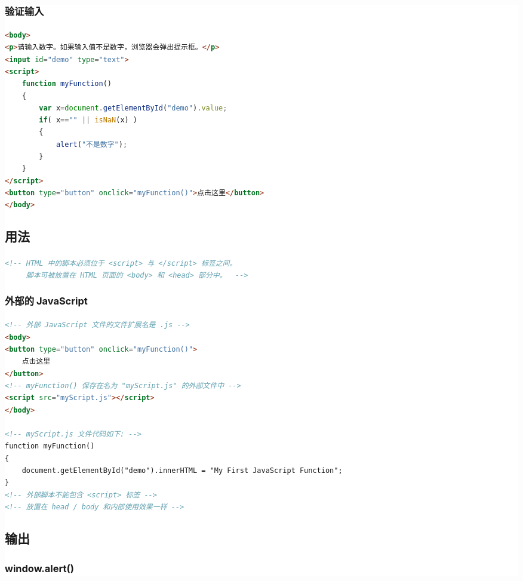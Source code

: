 ### 验证输入

```html
<body>
<p>请输入数字。如果输入值不是数字，浏览器会弹出提示框。</p>
<input id="demo" type="text">
<script>
	function myFunction()
	{
		var x=document.getElementById("demo").value;
		if( x=="" || isNaN(x) )
        {
			alert("不是数字");
		}
	}
</script>
<button type="button" onclick="myFunction()">点击这里</button>
</body>
```

## 用法

```html
<!-- HTML 中的脚本必须位于 <script> 与 </script> 标签之间。
	 脚本可被放置在 HTML 页面的 <body> 和 <head> 部分中。	-->
```

### 外部的 JavaScript

```html
<!-- 外部 JavaScript 文件的文件扩展名是 .js -->
<body>
<button type="button" onclick="myFunction()">
	点击这里
</button>
<!-- myFunction() 保存在名为 "myScript.js" 的外部文件中 -->
<script src="myScript.js"></script>	
</body>

<!-- myScript.js 文件代码如下: -->
function myFunction()
{
	document.getElementById("demo").innerHTML = "My First JavaScript Function";
}
<!-- 外部脚本不能包含 <script> 标签 -->
<!-- 放置在 head / body 和内部使用效果一样 -->
```

## 输出

### window.alert()
